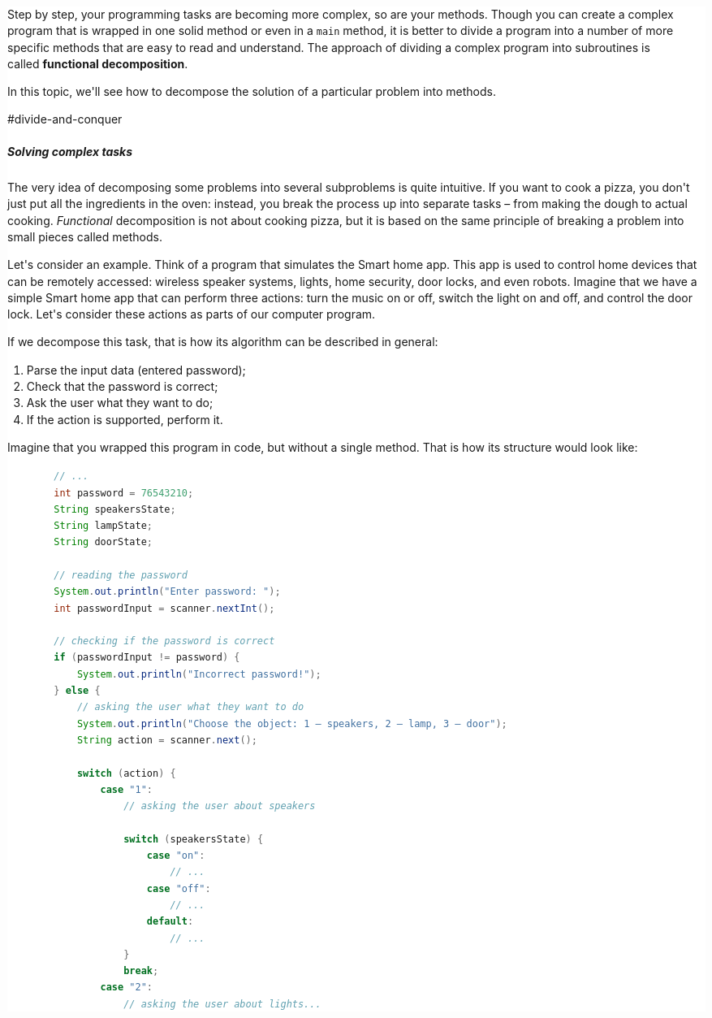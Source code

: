 Step by step, your programming tasks are becoming more complex, so are your methods. Though you can create a complex program that is wrapped in one solid method or even in a `main` method, it is better to divide a program into a number of more specific methods that are easy to read and understand. The approach of dividing a complex program into subroutines is called **functional decomposition**.  
  
In this topic, we'll see how to decompose the solution of a particular problem into methods.

#divide-and-conquer 

##### Solving complex tasks

The very idea of decomposing some problems into several subproblems is quite intuitive. If you want to cook a pizza, you don't just put all the ingredients in the oven: instead, you break the process up into separate tasks – from making the dough to actual cooking. _Functional_ decomposition is not about cooking pizza, but it is based on the same principle of breaking a problem into small pieces called methods.

Let's consider an example. Think of a program that simulates the Smart home app. This app is used to control home devices that can be remotely accessed: wireless speaker systems, lights, home security, door locks, and even robots. Imagine that we have a simple Smart home app that can perform three actions: turn the music on or off, switch the light on and off, and control the door lock. Let's consider these actions as parts of our computer program.

If we decompose this task, that is how its algorithm can be described in general:

1. Parse the input data (entered password);
2. Check that the password is correct;
3. Ask the user what they want to do;
4. If the action is supported, perform it.

Imagine that you wrapped this program in code, but without a single method. That is how its structure would look like:

```java
        // ...
        int password = 76543210;
        String speakersState;
        String lampState;
        String doorState;

        // reading the password
        System.out.println("Enter password: ");
        int passwordInput = scanner.nextInt();

        // checking if the password is correct
        if (passwordInput != password) {
            System.out.println("Incorrect password!");
        } else {
            // asking the user what they want to do
            System.out.println("Choose the object: 1 – speakers, 2 – lamp, 3 – door");
            String action = scanner.next();
            
            switch (action) {
                case "1":
                    // asking the user about speakers
                    
                    switch (speakersState) {
                        case "on":
                            // ...
                        case "off":
                            // ...
                        default:
                            // ...
                    }
                    break;
                case "2":
                    // asking the user about lights...
```